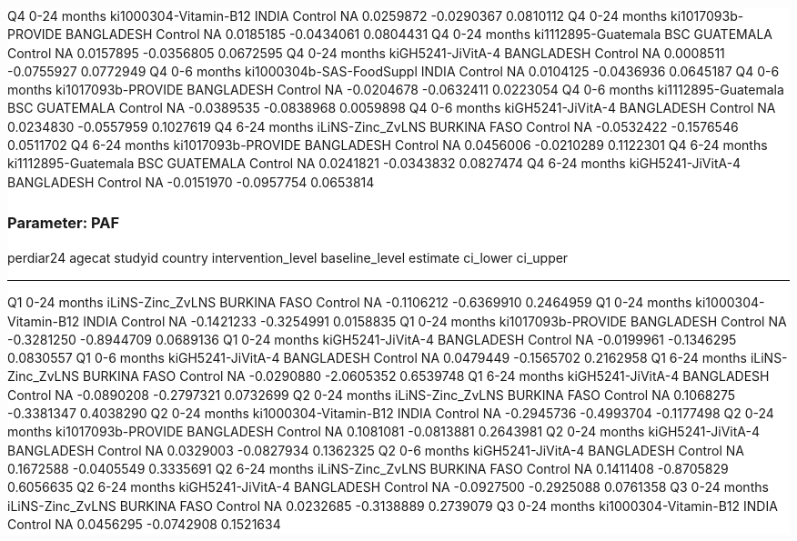 Q4          0-24 months   ki1000304-Vitamin-B12      INDIA          Control              NA                 0.0259872   -0.0290367    0.0810112
Q4          0-24 months   ki1017093b-PROVIDE         BANGLADESH     Control              NA                 0.0185185   -0.0434061    0.0804431
Q4          0-24 months   ki1112895-Guatemala BSC    GUATEMALA      Control              NA                 0.0157895   -0.0356805    0.0672595
Q4          0-24 months   kiGH5241-JiVitA-4          BANGLADESH     Control              NA                 0.0008511   -0.0755927    0.0772949
Q4          0-6 months    ki1000304b-SAS-FoodSuppl   INDIA          Control              NA                 0.0104125   -0.0436936    0.0645187
Q4          0-6 months    ki1017093b-PROVIDE         BANGLADESH     Control              NA                -0.0204678   -0.0632411    0.0223054
Q4          0-6 months    ki1112895-Guatemala BSC    GUATEMALA      Control              NA                -0.0389535   -0.0838968    0.0059898
Q4          0-6 months    kiGH5241-JiVitA-4          BANGLADESH     Control              NA                 0.0234830   -0.0557959    0.1027619
Q4          6-24 months   iLiNS-Zinc_ZvLNS           BURKINA FASO   Control              NA                -0.0532422   -0.1576546    0.0511702
Q4          6-24 months   ki1017093b-PROVIDE         BANGLADESH     Control              NA                 0.0456006   -0.0210289    0.1122301
Q4          6-24 months   ki1112895-Guatemala BSC    GUATEMALA      Control              NA                 0.0241821   -0.0343832    0.0827474
Q4          6-24 months   kiGH5241-JiVitA-4          BANGLADESH     Control              NA                -0.0151970   -0.0957754    0.0653814


### Parameter: PAF


perdiar24   agecat        studyid                    country        intervention_level   baseline_level      estimate     ci_lower     ci_upper
----------  ------------  -------------------------  -------------  -------------------  ---------------  -----------  -----------  -----------
Q1          0-24 months   iLiNS-Zinc_ZvLNS           BURKINA FASO   Control              NA                -0.1106212   -0.6369910    0.2464959
Q1          0-24 months   ki1000304-Vitamin-B12      INDIA          Control              NA                -0.1421233   -0.3254991    0.0158835
Q1          0-24 months   ki1017093b-PROVIDE         BANGLADESH     Control              NA                -0.3281250   -0.8944709    0.0689136
Q1          0-24 months   kiGH5241-JiVitA-4          BANGLADESH     Control              NA                -0.0199961   -0.1346295    0.0830557
Q1          0-6 months    kiGH5241-JiVitA-4          BANGLADESH     Control              NA                 0.0479449   -0.1565702    0.2162958
Q1          6-24 months   iLiNS-Zinc_ZvLNS           BURKINA FASO   Control              NA                -0.0290880   -2.0605352    0.6539748
Q1          6-24 months   kiGH5241-JiVitA-4          BANGLADESH     Control              NA                -0.0890208   -0.2797321    0.0732699
Q2          0-24 months   iLiNS-Zinc_ZvLNS           BURKINA FASO   Control              NA                 0.1068275   -0.3381347    0.4038290
Q2          0-24 months   ki1000304-Vitamin-B12      INDIA          Control              NA                -0.2945736   -0.4993704   -0.1177498
Q2          0-24 months   ki1017093b-PROVIDE         BANGLADESH     Control              NA                 0.1081081   -0.0813881    0.2643981
Q2          0-24 months   kiGH5241-JiVitA-4          BANGLADESH     Control              NA                 0.0329003   -0.0827934    0.1362325
Q2          0-6 months    kiGH5241-JiVitA-4          BANGLADESH     Control              NA                 0.1672588   -0.0405549    0.3335691
Q2          6-24 months   iLiNS-Zinc_ZvLNS           BURKINA FASO   Control              NA                 0.1411408   -0.8705829    0.6056635
Q2          6-24 months   kiGH5241-JiVitA-4          BANGLADESH     Control              NA                -0.0927500   -0.2925088    0.0761358
Q3          0-24 months   iLiNS-Zinc_ZvLNS           BURKINA FASO   Control              NA                 0.0232685   -0.3138889    0.2739079
Q3          0-24 months   ki1000304-Vitamin-B12      INDIA          Control              NA                 0.0456295   -0.0742908    0.1521634